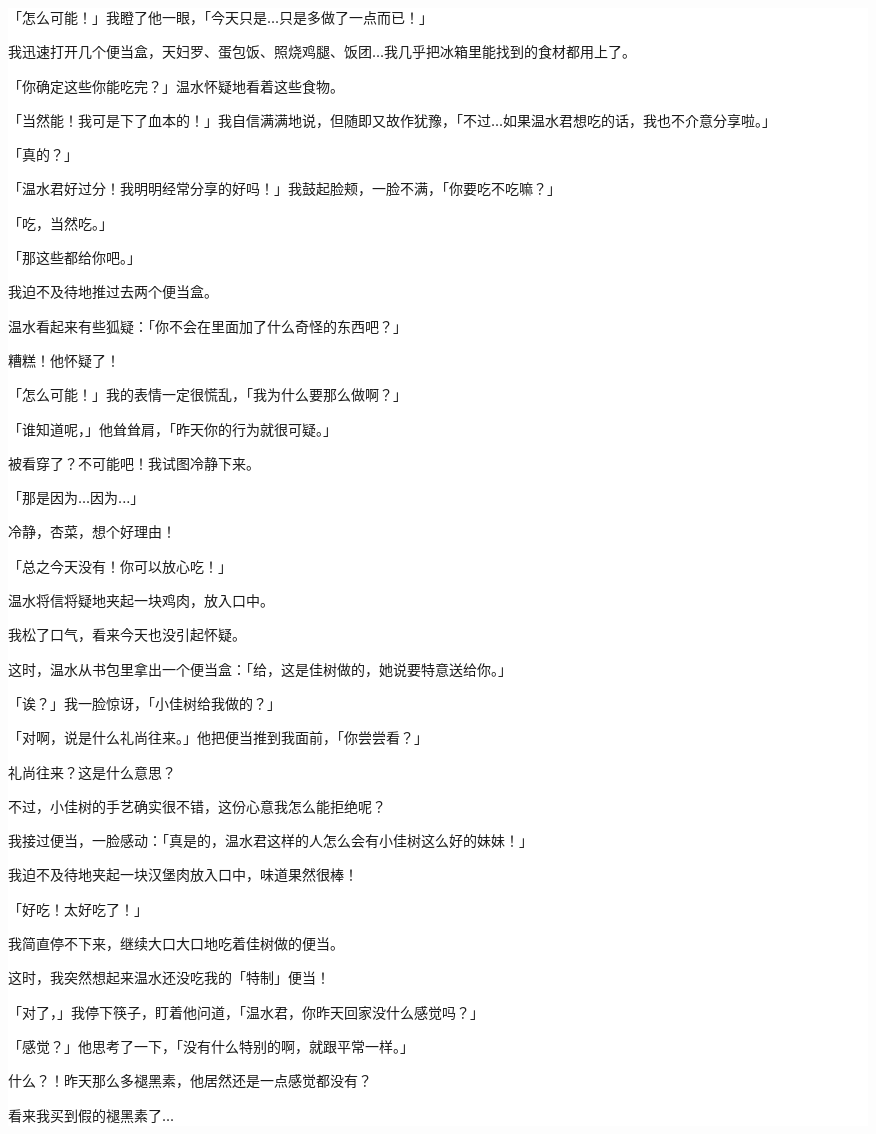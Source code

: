 「怎么可能！」我瞪了他一眼，「今天只是...只是多做了一点而已！」

我迅速打开几个便当盒，天妇罗、蛋包饭、照烧鸡腿、饭团...我几乎把冰箱里能找到的食材都用上了。

「你确定这些你能吃完？」温水怀疑地看着这些食物。

「当然能！我可是下了血本的！」我自信满满地说，但随即又故作犹豫，「不过...如果温水君想吃的话，我也不介意分享啦。」

「真的？」

「温水君好过分！我明明经常分享的好吗！」我鼓起脸颊，一脸不满，「你要吃不吃嘛？」

「吃，当然吃。」

「那这些都给你吧。」

我迫不及待地推过去两个便当盒。

温水看起来有些狐疑：「你不会在里面加了什么奇怪的东西吧？」

糟糕！他怀疑了！

「怎么可能！」我的表情一定很慌乱，「我为什么要那么做啊？」

「谁知道呢，」他耸耸肩，「昨天你的行为就很可疑。」

被看穿了？不可能吧！我试图冷静下来。

「那是因为...因为...」

冷静，杏菜，想个好理由！

「总之今天没有！你可以放心吃！」

温水将信将疑地夹起一块鸡肉，放入口中。

我松了口气，看来今天也没引起怀疑。

这时，温水从书包里拿出一个便当盒：「给，这是佳树做的，她说要特意送给你。」

「诶？」我一脸惊讶，「小佳树给我做的？」

「对啊，说是什么礼尚往来。」他把便当推到我面前，「你尝尝看？」

礼尚往来？这是什么意思？

不过，小佳树的手艺确实很不错，这份心意我怎么能拒绝呢？

我接过便当，一脸感动：「真是的，温水君这样的人怎么会有小佳树这么好的妹妹！」

我迫不及待地夹起一块汉堡肉放入口中，味道果然很棒！

「好吃！太好吃了！」

我简直停不下来，继续大口大口地吃着佳树做的便当。

这时，我突然想起来温水还没吃我的「特制」便当！

「对了，」我停下筷子，盯着他问道，「温水君，你昨天回家没什么感觉吗？」

「感觉？」他思考了一下，「没有什么特别的啊，就跟平常一样。」

什么？！昨天那么多褪黑素，他居然还是一点感觉都没有？

看来我买到假的褪黑素了...
